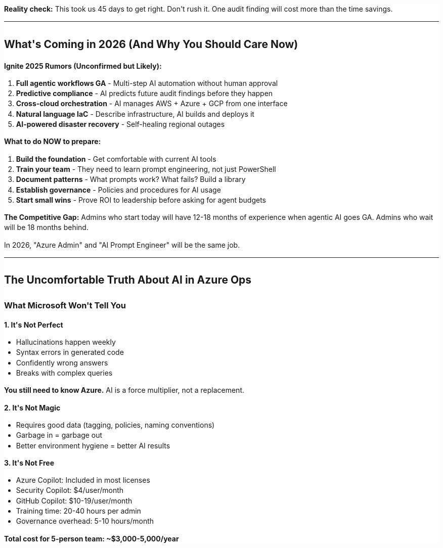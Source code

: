 **Reality check:** This took us 45 days to get right. Don't rush it. One audit finding will cost more than the time savings.

---

## What's Coming in 2026 (And Why You Should Care Now)

**Ignite 2025 Rumors (Unconfirmed but Likely):**

1. **Full agentic workflows GA** - Multi-step AI automation without human approval
2. **Predictive compliance** - AI predicts future audit findings before they happen
3. **Cross-cloud orchestration** - AI manages AWS + Azure + GCP from one interface
4. **Natural language IaC** - Describe infrastructure, AI builds and deploys it
5. **AI-powered disaster recovery** - Self-healing regional outages

**What to do NOW to prepare:**

1. **Build the foundation** - Get comfortable with current AI tools
2. **Train your team** - They need to learn prompt engineering, not just PowerShell
3. **Document patterns** - What prompts work? What fails? Build a library
4. **Establish governance** - Policies and procedures for AI usage
5. **Start small wins** - Prove ROI to leadership before asking for agent budgets

**The Competitive Gap:** Admins who start today will have 12-18 months of experience when agentic AI goes GA. Admins who wait will be 18 months behind.

In 2026, "Azure Admin" and "AI Prompt Engineer" will be the same job.

---

## The Uncomfortable Truth About AI in Azure Ops

### What Microsoft Won't Tell You

**1. It's Not Perfect**
- Hallucinations happen weekly
- Syntax errors in generated code
- Confidently wrong answers
- Breaks with complex queries

**You still need to know Azure.** AI is a force multiplier, not a replacement.

**2. It's Not Magic**
- Requires good data (tagging, policies, naming conventions)
- Garbage in = garbage out
- Better environment hygiene = better AI results

**3. It's Not Free**
- Azure Copilot: Included in most licenses
- Security Copilot: $4/user/month
- GitHub Copilot: $10-19/user/month
- Training time: 20-40 hours per admin
- Governance overhead: 5-10 hours/month

**Total cost for 5-person team: ~$3,000-5,000/year**
